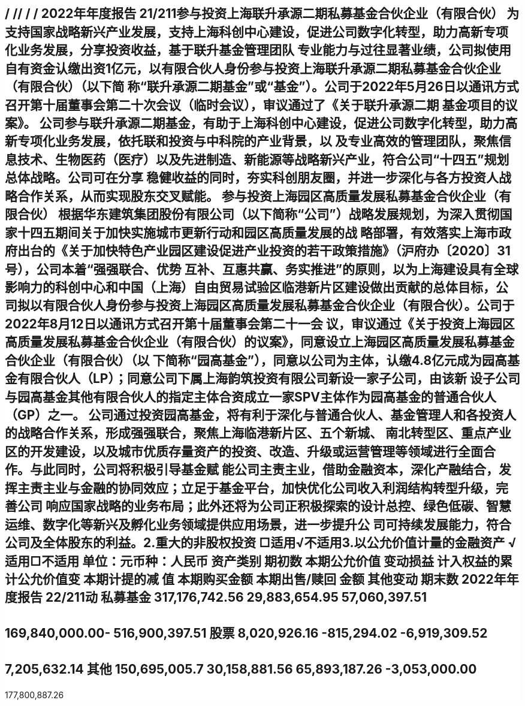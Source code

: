/
//
/
/
2022年年度报告
21/211参与投资上海联升承源二期私募基金合伙企业（有限合伙）
为支持国家战略新兴产业发展，支持上海科创中心建设，促进公司数字化转型，助力高新专项化业务发展，分享投资收益，基于联升基金管理团队
专业能力与过往显著业绩，公司拟使用自有资金认缴出资1亿元，以有限合伙人身份参与投资上海联升承源二期私募基金合伙企业（有限合伙）（以下简
称“联升承源二期基金”或“基金”）。公司于2022年5月26日以通讯方式召开第十届董事会第二十次会议（临时会议），审议通过了《关于联升承源二期
基金项目的议案》。
公司参与联升承源二期基金，有助于上海科创中心建设，促进公司数字化转型，助力高新专项化业务发展，依托联和投资与中科院的产业背景，以
及专业高效的管理团队，聚焦信息技术、生物医药（医疗）以及先进制造、新能源等战略新兴产业，符合公司“十四五”规划总体战略。公司可在分享
稳健收益的同时，夯实科创朋友圈，并进一步深化与各方投资人战略合作关系，从而实现股东交叉赋能。
参与投资上海园区高质量发展私募基金合伙企业（有限合伙）
根据华东建筑集团股份有限公司（以下简称“公司”）战略发展规划，为深入贯彻国家十四五期间关于加快实施城市更新行动和园区高质量发展的战
略部署，有效落实上海市政府出台的《关于加快特色产业园区建设促进产业投资的若干政策措施》（沪府办〔2020〕31号），公司本着“强强联合、优势
互补、互惠共赢、务实推进”的原则，以为上海建设具有全球影响力的科创中心和中国（上海）自由贸易试验区临港新片区建设做出贡献的总体目标，公
司拟以有限合伙人身份参与投资上海园区高质量发展私募基金合伙企业（有限合伙）。公司于2022年8月12日以通讯方式召开第十届董事会第二十一会
议，审议通过《关于投资上海园区高质量发展私募基金合伙企业（有限合伙）的议案》，同意设立上海园区高质量发展私募基金合伙企业（有限合伙）（以
下简称“园高基金”），同意以公司为主体，认缴4.8亿元成为园高基金有限合伙人（LP）；同意公司下属上海韵筑投资有限公司新设一家子公司，由该新
设子公司与园高基金其他有限合伙人的指定主体合资成立一家SPV主体作为园高基金的普通合伙人（GP）之一。
公司通过投资园高基金，将有利于深化与普通合伙人、基金管理人和各投资人的战略合作关系，形成强强联合，聚焦上海临港新片区、五个新城、
南北转型区、重点产业区的开发建设，以及城市优质存量资产的投资、改造、升级或运营管理等领域进行全面合作。与此同时，公司将积极引导基金赋
能公司主责主业，借助金融资本，深化产融结合，发挥主责主业与金融的协同效应；立足于基金平台，加快优化公司收入利润结构转型升级，完善公司
响应国家战略的业务布局；此外还将为公司正积极探索的设计总控、绿色低碳、智慧运维、数字化等新兴及孵化业务领域提供应用场景，进一步提升公
司可持续发展能力，符合公司及全体股东的利益。2.重大的非股权投资
□适用√不适用3.以公允价值计量的金融资产
√适用□不适用
单位：元币种：人民币
资产类别
期初数
本期公允价值
变动损益
计入权益的累
计公允价值变
本期计提的减
值
本期购买金额
本期出售/赎回
金额
其他变动
期末数
2022年年度报告
22/211动
私募基金
317,176,742.56
29,883,654.95
57,060,397.51
-
169,840,000.00-
516,900,397.51
股票
8,020,926.16
-815,294.02
-6,919,309.52
--
7,205,632.14
其他
150,695,005.7
30,158,881.56
65,893,187.26
-3,053,000.00
-
177,800,887.26